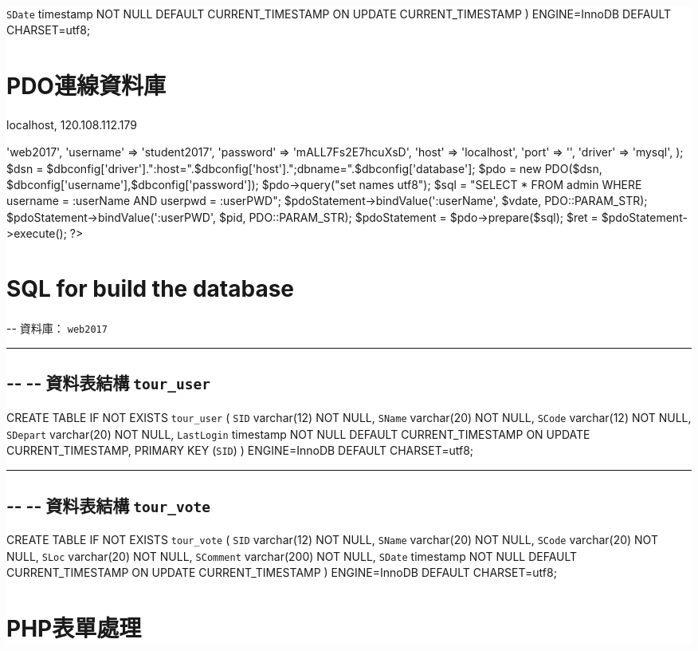   `SDate` timestamp NOT NULL DEFAULT CURRENT_TIMESTAMP ON UPDATE CURRENT_TIMESTAMP
) ENGINE=InnoDB DEFAULT CHARSET=utf8;
# PDO連線資料庫

localhost, 120.108.112.179
<?php
$dbconfig = array (
      'database' => 'web2017',
      'username' => 'student2017',
      'password' => 'mALL7Fs2E7hcuXsD',
      'host' => 'localhost',
      'port' => '',
      'driver' => 'mysql',
);
$dsn = $dbconfig['driver'].":host=".$dbconfig['host'].";dbname=".$dbconfig['database'];
$pdo = new PDO($dsn, $dbconfig['username'],$dbconfig['password']);
$pdo->query("set names utf8");
$sql = "SELECT * FROM admin WHERE username = :userName AND userpwd = :userPWD";
$pdoStatement->bindValue(':userName', $vdate, PDO::PARAM_STR); 
$pdoStatement->bindValue(':userPWD', $pid, PDO::PARAM_STR);  
$pdoStatement = $pdo->prepare($sql);
$ret = $pdoStatement->execute();
?>
# SQL for build the database

-- 資料庫： `web2017`
-- --------------------------------------------------------
--
-- 資料表結構 `tour_user`
--
CREATE TABLE IF NOT EXISTS `tour_user` (
  `SID` varchar(12) NOT NULL,
  `SName` varchar(20) NOT NULL,
  `SCode` varchar(12) NOT NULL,
  `SDepart` varchar(20) NOT NULL,
  `LastLogin` timestamp NOT NULL DEFAULT CURRENT_TIMESTAMP ON UPDATE CURRENT_TIMESTAMP,
  PRIMARY KEY (`SID`)
) ENGINE=InnoDB DEFAULT CHARSET=utf8;
-- --------------------------------------------------------
--
-- 資料表結構 `tour_vote`
--
CREATE TABLE IF NOT EXISTS `tour_vote` (
  `SID` varchar(12) NOT NULL,
  `SName` varchar(20) NOT NULL,
  `SCode` varchar(20) NOT NULL,
  `SLoc` varchar(20) NOT NULL,
  `SComment` varchar(200) NOT NULL,
  `SDate` timestamp NOT NULL DEFAULT CURRENT_TIMESTAMP ON UPDATE CURRENT_TIMESTAMP
) ENGINE=InnoDB DEFAULT CHARSET=utf8;
# PHP表單處理


[1]: https://github.com/        "GitHub"
[2]: https://pages.github.com/  "GitHub Pages"
[3]: https://jekyllrb.com/      "Jekyll"
[4]: http://markdown.tw         "Markdown文件"
[5]: http://dillinger.io/       "Dillinger"